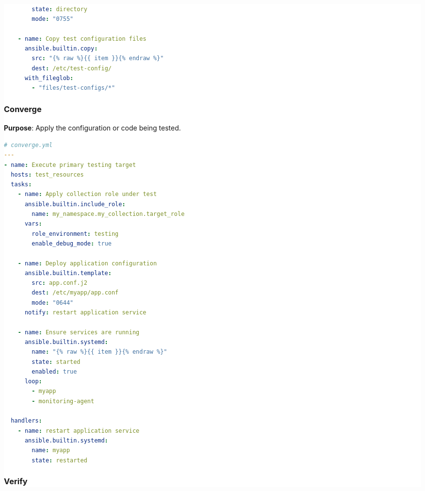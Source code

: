 ```yaml
        state: directory
        mode: "0755"

    - name: Copy test configuration files
      ansible.builtin.copy:
        src: "{% raw %}{{ item }}{% endraw %}"
        dest: /etc/test-config/
      with_fileglob:
        - "files/test-configs/*"
```

### Converge

**Purpose**: Apply the configuration or code being tested.

```yaml
# converge.yml
---
- name: Execute primary testing target
  hosts: test_resources
  tasks:
    - name: Apply collection role under test
      ansible.builtin.include_role:
        name: my_namespace.my_collection.target_role
      vars:
        role_environment: testing
        enable_debug_mode: true

    - name: Deploy application configuration
      ansible.builtin.template:
        src: app.conf.j2
        dest: /etc/myapp/app.conf
        mode: "0644"
      notify: restart application service

    - name: Ensure services are running
      ansible.builtin.systemd:
        name: "{% raw %}{{ item }}{% endraw %}"
        state: started
        enabled: true
      loop:
        - myapp
        - monitoring-agent

  handlers:
    - name: restart application service
      ansible.builtin.systemd:
        name: myapp
        state: restarted
```

### Verify
